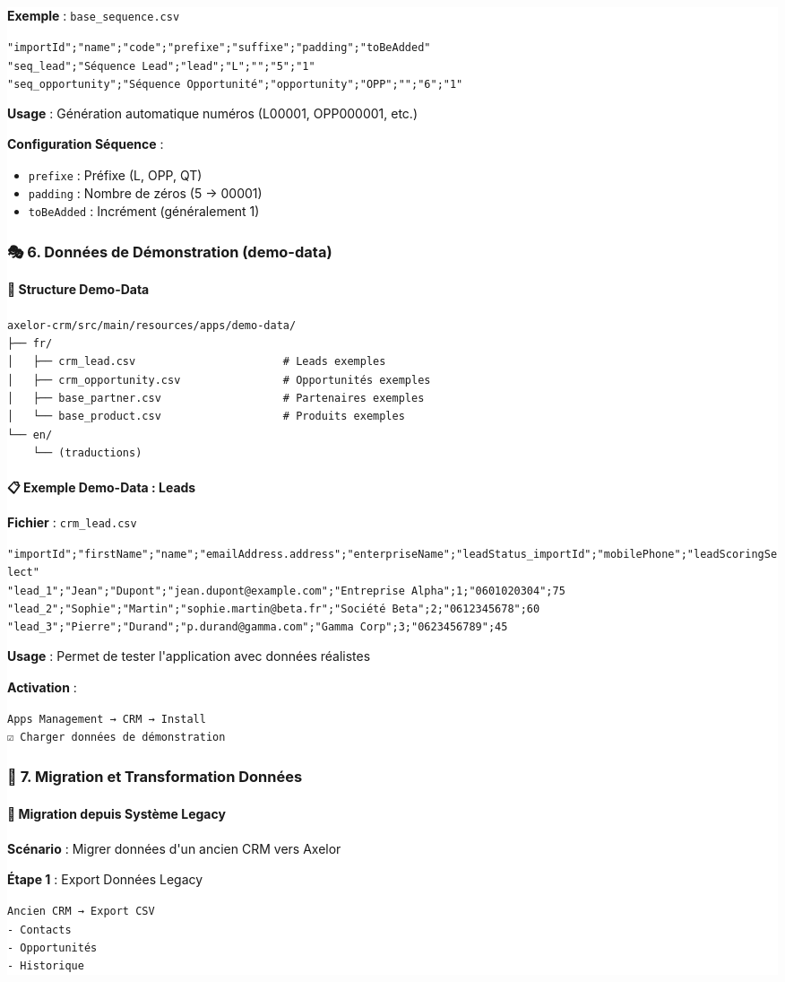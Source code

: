 **Exemple** : `base_sequence.csv`
```csv
"importId";"name";"code";"prefixe";"suffixe";"padding";"toBeAdded"
"seq_lead";"Séquence Lead";"lead";"L";"";"5";"1"
"seq_opportunity";"Séquence Opportunité";"opportunity";"OPP";"";"6";"1"
```

**Usage** : Génération automatique numéros (L00001, OPP000001, etc.)

**Configuration Séquence** :
- `prefixe` : Préfixe (L, OPP, QT)
- `padding` : Nombre de zéros (5 → 00001)
- `toBeAdded` : Incrément (généralement 1)

### 🎭 **6. Données de Démonstration (demo-data)**

#### 📂 **Structure Demo-Data**

```
axelor-crm/src/main/resources/apps/demo-data/
├── fr/
│   ├── crm_lead.csv                       # Leads exemples
│   ├── crm_opportunity.csv                # Opportunités exemples
│   ├── base_partner.csv                   # Partenaires exemples
│   └── base_product.csv                   # Produits exemples
└── en/
    └── (traductions)
```

#### 📋 **Exemple Demo-Data : Leads**

**Fichier** : `crm_lead.csv`
```csv
"importId";"firstName";"name";"emailAddress.address";"enterpriseName";"leadStatus_importId";"mobilePhone";"leadScoringSelect"
"lead_1";"Jean";"Dupont";"jean.dupont@example.com";"Entreprise Alpha";1;"0601020304";75
"lead_2";"Sophie";"Martin";"sophie.martin@beta.fr";"Société Beta";2;"0612345678";60
"lead_3";"Pierre";"Durand";"p.durand@gamma.com";"Gamma Corp";3;"0623456789";45
```

**Usage** : Permet de tester l'application avec données réalistes

**Activation** :
```
Apps Management → CRM → Install
☑ Charger données de démonstration
```

### 🔧 **7. Migration et Transformation Données**

#### 🔄 **Migration depuis Système Legacy**

**Scénario** : Migrer données d'un ancien CRM vers Axelor

**Étape 1** : Export Données Legacy
```
Ancien CRM → Export CSV
- Contacts
- Opportunités
- Historique
```
